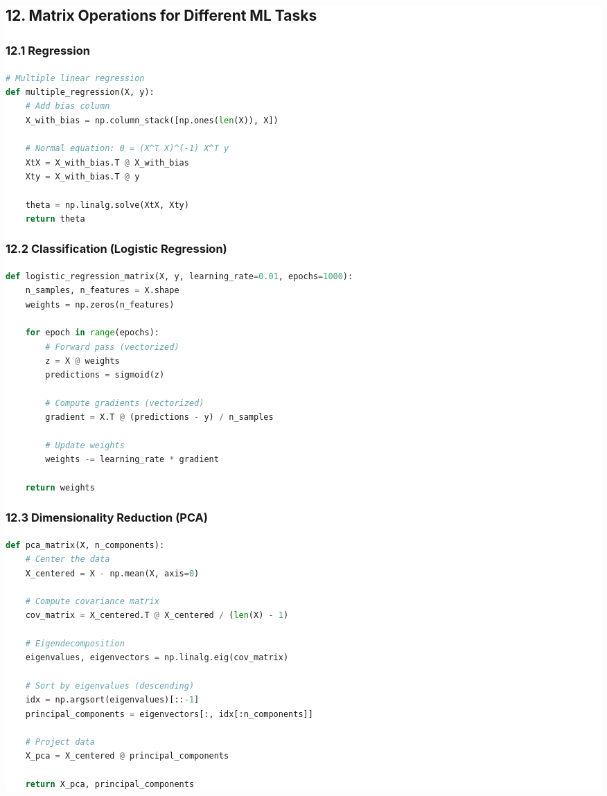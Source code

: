 ## 12. Matrix Operations for Different ML Tasks

### 12.1 Regression
```python
# Multiple linear regression
def multiple_regression(X, y):
    # Add bias column
    X_with_bias = np.column_stack([np.ones(len(X)), X])
    
    # Normal equation: θ = (X^T X)^(-1) X^T y
    XtX = X_with_bias.T @ X_with_bias
    Xty = X_with_bias.T @ y
    
    theta = np.linalg.solve(XtX, Xty)
    return theta
```

### 12.2 Classification (Logistic Regression)
```python
def logistic_regression_matrix(X, y, learning_rate=0.01, epochs=1000):
    n_samples, n_features = X.shape
    weights = np.zeros(n_features)
    
    for epoch in range(epochs):
        # Forward pass (vectorized)
        z = X @ weights
        predictions = sigmoid(z)
        
        # Compute gradients (vectorized)
        gradient = X.T @ (predictions - y) / n_samples
        
        # Update weights
        weights -= learning_rate * gradient
    
    return weights
```

### 12.3 Dimensionality Reduction (PCA)
```python
def pca_matrix(X, n_components):
    # Center the data
    X_centered = X - np.mean(X, axis=0)
    
    # Compute covariance matrix
    cov_matrix = X_centered.T @ X_centered / (len(X) - 1)
    
    # Eigendecomposition
    eigenvalues, eigenvectors = np.linalg.eig(cov_matrix)
    
    # Sort by eigenvalues (descending)
    idx = np.argsort(eigenvalues)[::-1]
    principal_components = eigenvectors[:, idx[:n_components]]
    
    # Project data
    X_pca = X_centered @ principal_components
    
    return X_pca, principal_components
```
